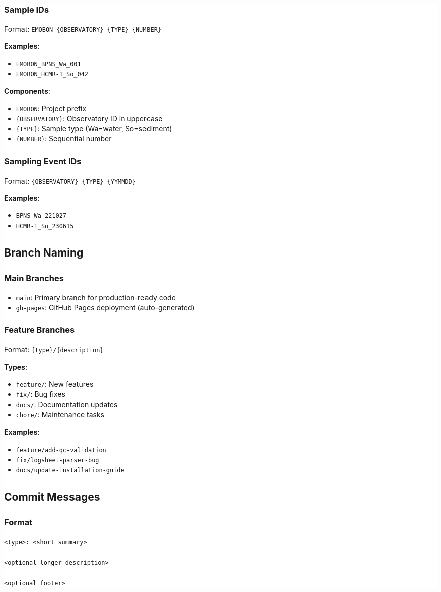 ### Sample IDs

Format: `EMOBON_{OBSERVATORY}_{TYPE}_{NUMBER}`

**Examples**:
- `EMOBON_BPNS_Wa_001`
- `EMOBON_HCMR-1_So_042`

**Components**:
- `EMOBON`: Project prefix
- `{OBSERVATORY}`: Observatory ID in uppercase
- `{TYPE}`: Sample type (Wa=water, So=sediment)
- `{NUMBER}`: Sequential number

### Sampling Event IDs

Format: `{OBSERVATORY}_{TYPE}_{YYMMDD}`

**Examples**:
- `BPNS_Wa_221027`
- `HCMR-1_So_230615`

## Branch Naming

### Main Branches

- `main`: Primary branch for production-ready code
- `gh-pages`: GitHub Pages deployment (auto-generated)

### Feature Branches

Format: `{type}/{description}`

**Types**:
- `feature/`: New features
- `fix/`: Bug fixes
- `docs/`: Documentation updates
- `chore/`: Maintenance tasks

**Examples**:
- `feature/add-qc-validation`
- `fix/logsheet-parser-bug`
- `docs/update-installation-guide`

## Commit Messages

### Format

```
<type>: <short summary>

<optional longer description>

<optional footer>
```
